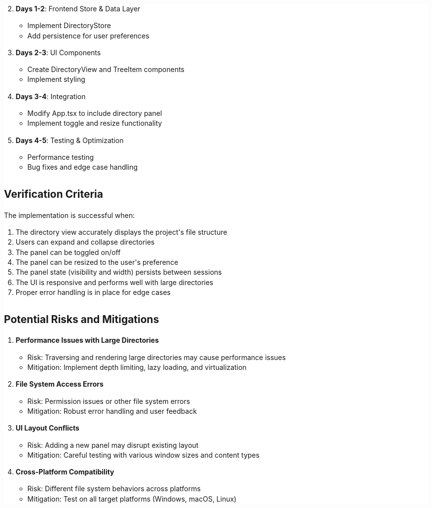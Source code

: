 2. **Days 1-2**: Frontend Store & Data Layer
   - Implement DirectoryStore
   - Add persistence for user preferences

3. **Days 2-3**: UI Components
   - Create DirectoryView and TreeItem components
   - Implement styling

4. **Days 3-4**: Integration
   - Modify App.tsx to include directory panel
   - Implement toggle and resize functionality

5. **Days 4-5**: Testing & Optimization
   - Performance testing
   - Bug fixes and edge case handling

## Verification Criteria

The implementation is successful when:

1. The directory view accurately displays the project's file structure
2. Users can expand and collapse directories
3. The panel can be toggled on/off
4. The panel can be resized to the user's preference
5. The panel state (visibility and width) persists between sessions
6. The UI is responsive and performs well with large directories
7. Proper error handling is in place for edge cases

## Potential Risks and Mitigations

1. **Performance Issues with Large Directories**
   - Risk: Traversing and rendering large directories may cause performance issues
   - Mitigation: Implement depth limiting, lazy loading, and virtualization

2. **File System Access Errors**
   - Risk: Permission issues or other file system errors
   - Mitigation: Robust error handling and user feedback

3. **UI Layout Conflicts**
   - Risk: Adding a new panel may disrupt existing layout
   - Mitigation: Careful testing with various window sizes and content types

4. **Cross-Platform Compatibility**
   - Risk: Different file system behaviors across platforms
   - Mitigation: Test on all target platforms (Windows, macOS, Linux)